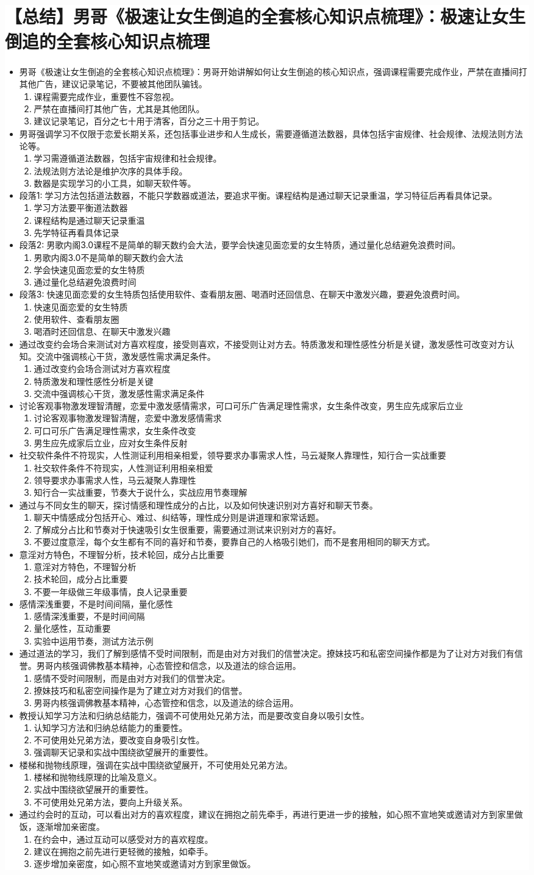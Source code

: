 # 【总结】男哥《极速让女生倒追的全套核心知识点梳理》：极速让女生倒追的全套核心知识点梳理

-   男哥《极速让女生倒追的全套核心知识点梳理》：男哥开始讲解如何让女生倒追的核心知识点，强调课程需要完成作业，严禁在直播间打其他广告，建议记录笔记，不要被其他团队骗钱。
    1.  课程需要完成作业，重要性不容忽视。
    2.  严禁在直播间打其他广告，尤其是其他团队。
    3.  建议记录笔记，百分之七十用于清客，百分之三十用于剪记。
-   男哥强调学习不仅限于恋爱长期关系，还包括事业进步和人生成长，需要遵循道法数器，具体包括宇宙规律、社会规律、法规法则方法论等。
    1.  学习需遵循道法数器，包括宇宙规律和社会规律。
    2.  法规法则方法论是维护次序的具体手段。
    3.  数器是实现学习的小工具，如聊天软件等。
-   段落1: 学习方法包括道法数器，不能只学数器或道法，要追求平衡。课程结构是通过聊天记录重温，学习特征后再看具体记录。
    1.  学习方法要平衡道法数器
    2.  课程结构是通过聊天记录重温
    3.  先学特征再看具体记录
-   段落2: 男歌内阁3.0课程不是简单的聊天数约会大法，要学会快速见面恋爱的女生特质，通过量化总结避免浪费时间。
    1.  男歌内阁3.0不是简单的聊天数约会大法
    2.  学会快速见面恋爱的女生特质
    3.  通过量化总结避免浪费时间
-   段落3: 快速见面恋爱的女生特质包括使用软件、查看朋友圈、喝酒时还回信息、在聊天中激发兴趣，要避免浪费时间。
    1.  快速见面恋爱的女生特质
    2.  使用软件、查看朋友圈
    3.  喝酒时还回信息、在聊天中激发兴趣
-   通过改变约会场合来测试对方喜欢程度，接受则喜欢，不接受则让对方去。特质激发和理性感性分析是关键，激发感性可改变对方认知。交流中强调核心干货，激发感性需求满足条件。
    1.  通过改变约会场合测试对方喜欢程度
    2.  特质激发和理性感性分析是关键
    3.  交流中强调核心干货，激发感性需求满足条件
-   讨论客观事物激发理智清醒，恋爱中激发感情需求，可口可乐广告满足理性需求，女生条件改变，男生应先成家后立业
    1.  讨论客观事物激发理智清醒，恋爱中激发感情需求
    2.  可口可乐广告满足理性需求，女生条件改变
    3.  男生应先成家后立业，应对女生条件反射
-   社交软件条件不符现实，人性测证利用相亲相爱，领导要求办事需求人性，马云凝聚人靠理性，知行合一实战重要
    1.  社交软件条件不符现实，人性测证利用相亲相爱
    2.  领导要求办事需求人性，马云凝聚人靠理性
    3.  知行合一实战重要，节奏大于说什么，实战应用节奏理解
-   通过与不同女生的聊天，探讨情感和理性成分的占比，以及如何快速识别对方喜好和聊天节奏。
    1.  聊天中情感成分包括开心、难过、纠结等，理性成分则是讲道理和家常话题。
    2.  了解成分占比和节奏对于快速吸引女生很重要，需要通过测试来识别对方的喜好。
    3.  不要过度意淫，每个女生都有不同的喜好和节奏，要靠自己的人格吸引她们，而不是套用相同的聊天方式。
-   意淫对方特色，不理智分析，技术轮回，成分占比重要
    1.  意淫对方特色，不理智分析
    2.  技术轮回，成分占比重要
    3.  不要一年级做三年级事情，良人记录重要
-   感情深浅重要，不是时间间隔，量化感性
    1.  感情深浅重要，不是时间间隔
    2.  量化感性，互动重要
    3.  实验中运用节奏，测试方法示例
-   通过道法的学习，我们了解到感情不受时间限制，而是由对方对我们的信誉决定。撩妹技巧和私密空间操作都是为了让对方对我们有信誉。男哥内核强调佛教基本精神，心态管控和信念，以及道法的综合运用。
    1.  感情不受时间限制，而是由对方对我们的信誉决定。
    2.  撩妹技巧和私密空间操作是为了建立对方对我们的信誉。
    3.  男哥内核强调佛教基本精神，心态管控和信念，以及道法的综合运用。
-   教授认知学习方法和归纳总结能力，强调不可使用处兄弟方法，而是要改变自身以吸引女性。
    1.  认知学习方法和归纳总结能力的重要性。
    2.  不可使用处兄弟方法，要改变自身吸引女性。
    3.  强调聊天记录和实战中围绕欲望展开的重要性。
-   楼梯和抛物线原理，强调在实战中围绕欲望展开，不可使用处兄弟方法。
    1.  楼梯和抛物线原理的比喻及意义。
    2.  实战中围绕欲望展开的重要性。
    3.  不可使用处兄弟方法，要向上升级关系。
-   通过约会时的互动，可以看出对方的喜欢程度，建议在拥抱之前先牵手，再进行更进一步的接触，如心照不宣地笑或邀请对方到家里做饭，逐渐增加亲密度。
    1.  在约会中，通过互动可以感受对方的喜欢程度。
    2.  建议在拥抱之前先进行更轻微的接触，如牵手。
    3.  逐步增加亲密度，如心照不宣地笑或邀请对方到家里做饭。